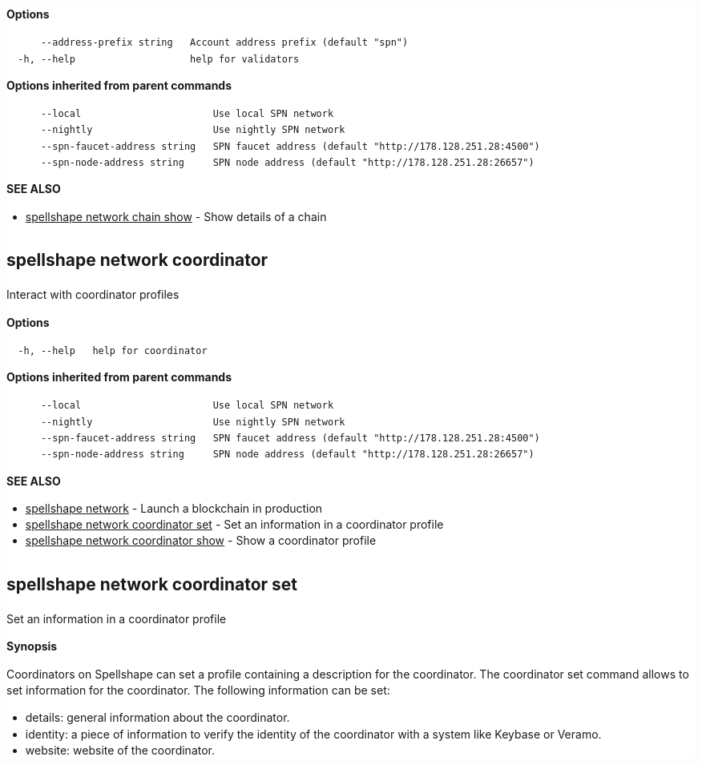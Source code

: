 **Options**

```
      --address-prefix string   Account address prefix (default "spn")
  -h, --help                    help for validators
```

**Options inherited from parent commands**

```
      --local                       Use local SPN network
      --nightly                     Use nightly SPN network
      --spn-faucet-address string   SPN faucet address (default "http://178.128.251.28:4500")
      --spn-node-address string     SPN node address (default "http://178.128.251.28:26657")
```

**SEE ALSO**

* [spellshape network chain show](#spellshape-network-chain-show)	 - Show details of a chain


## spellshape network coordinator

Interact with coordinator profiles

**Options**

```
  -h, --help   help for coordinator
```

**Options inherited from parent commands**

```
      --local                       Use local SPN network
      --nightly                     Use nightly SPN network
      --spn-faucet-address string   SPN faucet address (default "http://178.128.251.28:4500")
      --spn-node-address string     SPN node address (default "http://178.128.251.28:26657")
```

**SEE ALSO**

* [spellshape network](#spellshape-network)	 - Launch a blockchain in production
* [spellshape network coordinator set](#spellshape-network-coordinator-set)	 - Set an information in a coordinator profile
* [spellshape network coordinator show](#spellshape-network-coordinator-show)	 - Show a coordinator profile


## spellshape network coordinator set

Set an information in a coordinator profile

**Synopsis**

Coordinators on Spellshape can set a profile containing a description for the coordinator.
The coordinator set command allows to set information for the coordinator.
The following information can be set:
- details: general information about the coordinator.
- identity: a piece of information to verify the identity of the coordinator with a system like Keybase or Veramo.
- website: website of the coordinator.
